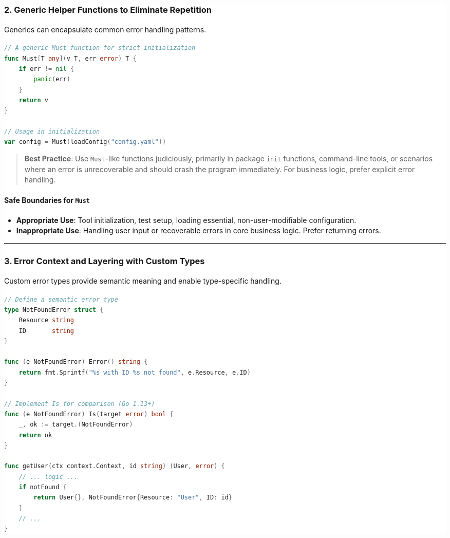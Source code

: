 
### 2. Generic Helper Functions to Eliminate Repetition

Generics can encapsulate common error handling patterns.

```go
// A generic Must function for strict initialization
func Must[T any](v T, err error) T {
    if err != nil {
        panic(err)
    }
    return v
}

// Usage in initialization
var config = Must(loadConfig("config.yaml"))
```

> **Best Practice**: Use `Must`-like functions judiciously, primarily in package `init` functions, command-line tools, or scenarios where an error is unrecoverable and should crash the program immediately. For business logic, prefer explicit error handling.

#### Safe Boundaries for `Must`

- **Appropriate Use**: Tool initialization, test setup, loading essential, non-user-modifiable configuration.
- **Inappropriate Use**: Handling user input or recoverable errors in core business logic. Prefer returning errors.

---

### 3. Error Context and Layering with Custom Types

Custom error types provide semantic meaning and enable type-specific handling.

```go
// Define a semantic error type
type NotFoundError struct {
    Resource string
    ID       string
}

func (e NotFoundError) Error() string {
    return fmt.Sprintf("%s with ID %s not found", e.Resource, e.ID)
}

// Implement Is for comparison (Go 1.13+)
func (e NotFoundError) Is(target error) bool {
    _, ok := target.(NotFoundError)
    return ok
}

func getUser(ctx context.Context, id string) (User, error) {
    // ... logic ...
    if notFound {
        return User{}, NotFoundError{Resource: "User", ID: id}
    }
    // ...
}
```
